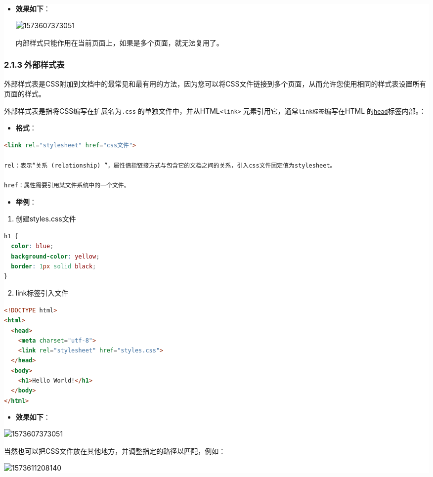 * **效果如下**：

  ![1573607373051](assets/1573607373051.png)

  内部样式只能作用在当前页面上，如果是多个页面，就无法复用了。

### 2.1.3 外部样式表

外部样式表是CSS附加到文档中的最常见和最有用的方法，因为您可以将CSS文件链接到多个页面，从而允许您使用相同的样式表设置所有页面的样式。

外部样式表是指将CSS编写在扩展名为`.css` 的单独文件中，并从HTML`<link>` 元素引用它，通常`link标签`编写在HTML 的[`head`](https://developer.mozilla.org/zh-CN/docs/Web/HTML/Element/head)标签内部。：

* **格式**：

```html
<link rel="stylesheet" href="css文件">

rel：表示“关系 (relationship) ”，属性值指链接方式与包含它的文档之间的关系，引入css文件固定值为stylesheet。

href：属性需要引用某文件系统中的一个文件。

```

* **举例**：

1. 创建styles.css文件

```css
h1 {
  color: blue;
  background-color: yellow;
  border: 1px solid black;
}
```

2. link标签引入文件

```html
<!DOCTYPE html>
<html>
  <head>
    <meta charset="utf-8">
    <link rel="stylesheet" href="styles.css">
  </head>
  <body>
    <h1>Hello World!</h1>
  </body>
</html>
```

* **效果如下**：

![1573607373051](assets/1573607373051.png)

当然也可以把CSS文件放在其他地方，并调整指定的路径以匹配，例如：

![1573611208140](assets/1573611208140.png)
